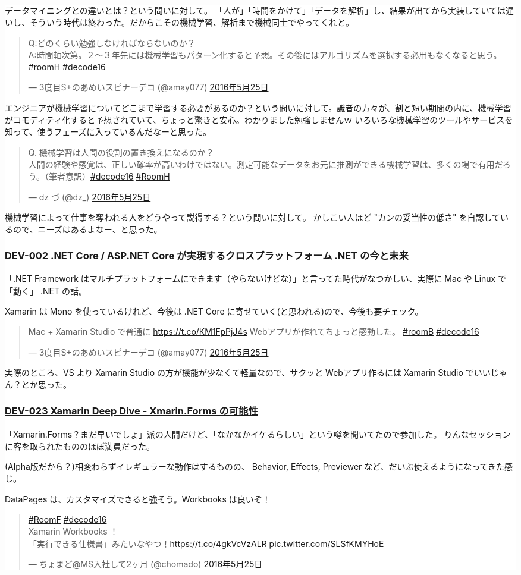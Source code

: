 データマイニングとの違いとは？という問いに対して。
「人が」「時間をかけて」「データを解析」し、結果が出てから実装していては遅いし、そういう時代は終わった。だからこその機械学習、解析まで機械同士でやってくれと。

<blockquote class="twitter-tweet" data-lang="ja"><p lang="ja" dir="ltr">Q:どのくらい勉強しなければならないのか？<br>A:時間軸次第。２～３年先には機械学習もパターン化すると予想。その後にはアルゴリズムを選択する必用もなくなると思う。 <a href="https://twitter.com/hashtag/roomH?src=hash">#roomH</a> <a href="https://twitter.com/hashtag/decode16?src=hash">#decode16</a></p>&mdash; 3度目S+のあめいスピナーデコ (@amay077) <a href="https://twitter.com/amay077/status/735333613085020160">2016年5月25日</a></blockquote>
<script async src="//platform.twitter.com/widgets.js" charset="utf-8"></script>

エンジニアが機械学習についてどこまで学習する必要があるのか？という問いに対して。識者の方々が、割と短い期間の内に、機械学習がコモディティ化すると予想されていて、ちょっと驚きと安心。わかりました勉強しませんｗ いろいろな機械学習のツールやサービスを知って、使うフェーズに入っているんだなーと思った。

<blockquote class="twitter-tweet" data-lang="ja"><p lang="ja" dir="ltr">Q. 機械学習は人間の役割の置き換えになるのか？<br>人間の経験や感覚は、正しい確率が高いわけではない。測定可能なデータをお元に推測ができる機械学習は、多くの場で有用だろう。（筆者意訳）<a href="https://twitter.com/hashtag/decode16?src=hash">#decode16</a> <a href="https://twitter.com/hashtag/RoomH?src=hash">#RoomH</a></p>&mdash; dz づ (@dz_) <a href="https://twitter.com/dz_/status/735337240327524352">2016年5月25日</a></blockquote>
<script async src="//platform.twitter.com/widgets.js" charset="utf-8"></script>

機械学習によって仕事を奪われる人をどうやって説得する？という問いに対して。
かしこい人ほど "カンの妥当性の低さ" を自認しているので、ニーズはあるよなー、と思った。

### [DEV-002 .NET Core / ASP.NET Core が実現するクロスプラットフォーム .NET の今と未来](https://www.microsoft.com/ja-jp/events/decode/2016/session.aspx#DEV-002)

「.NET Framework はマルチプラットフォームにできます（やらないけどな）」と言ってた時代がなつかしい、実際に Mac や Linux で「動く」 .NET の話。

Xamarin は Mono を使っているけれど、今後は .NET Core に寄せていく(と思われる)ので、今後も要チェック。

<blockquote class="twitter-tweet" data-lang="ja"><p lang="ja" dir="ltr">Mac + Xamarin Studio で普通に <a href="https://t.co/KM1FpPjJ4s">https://t.co/KM1FpPjJ4s</a> Webアプリが作れてちょっと感動した。 <a href="https://twitter.com/hashtag/roomB?src=hash">#roomB</a> <a href="https://twitter.com/hashtag/decode16?src=hash">#decode16</a></p>&mdash; 3度目S+のあめいスピナーデコ (@amay077) <a href="https://twitter.com/amay077/status/735344072546783232">2016年5月25日</a></blockquote>
<script async src="//platform.twitter.com/widgets.js" charset="utf-8"></script>

実際のところ、VS より Xamarin Studio の方が機能が少なくて軽量なので、サクッと Webアプリ作るには Xamarin Studio でいいじゃん？とか思った。

### [DEV-023 Xamarin Deep Dive - Xmarin.Forms の可能性](https://www.microsoft.com/ja-jp/events/decode/2016/session.aspx#DEV-023)

「Xamarin.Forms？まだ早いでしょ」派の人間だけど、「なかなかイケるらしい」という噂を聞いてたので参加した。
りんなセッションに客を取られたもののほぼ満員だった。

(Alpha版だから？)相変わらずイレギュラーな動作はするものの、 Behavior, Effects, Previewer など、だいぶ使えるようになってきた感じ。

DataPages は、カスタマイズできると強そう。Workbooks は良いぞ！

<blockquote class="twitter-tweet" data-lang="ja"><p lang="ja" dir="ltr"><a href="https://twitter.com/hashtag/RoomF?src=hash">#RoomF</a> <a href="https://twitter.com/hashtag/decode16?src=hash">#decode16</a><br>Xamarin Workbooks ！<br>「実行できる仕様書」みたいなやつ！<a href="https://t.co/4gkVcVzALR">https://t.co/4gkVcVzALR</a> <a href="https://t.co/SLSfKMYHoE">pic.twitter.com/SLSfKMYHoE</a></p>&mdash; ちょまど@MS入社して2ヶ月 (@chomado) <a href="https://twitter.com/chomado/status/735377175935913984">2016年5月25日</a></blockquote>
<script async src="//platform.twitter.com/widgets.js" charset="utf-8"></script>
